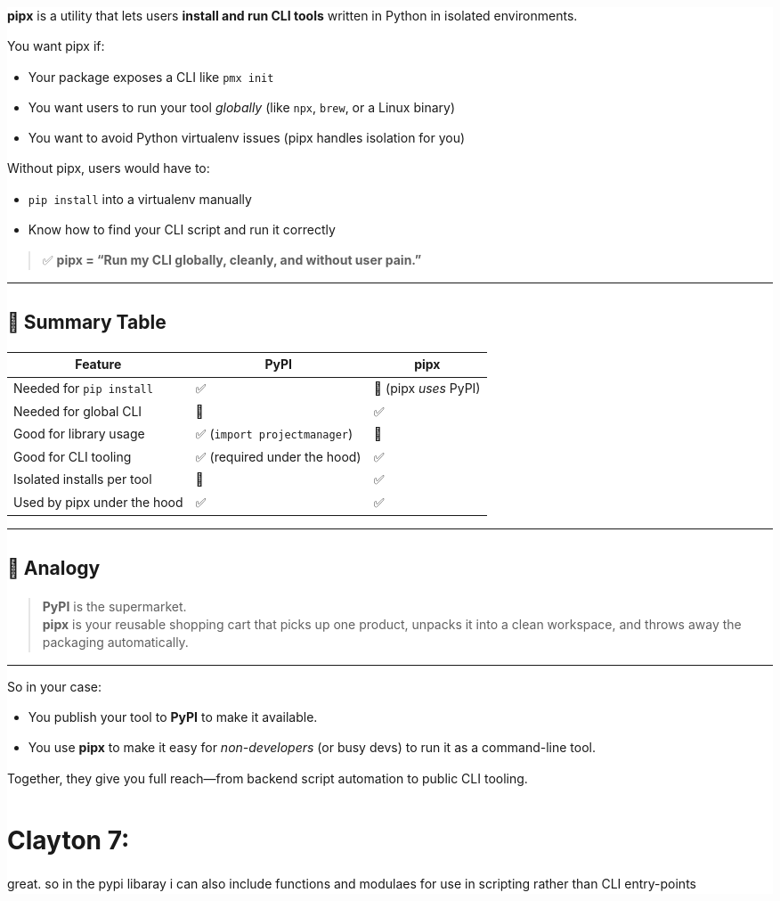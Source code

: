 **pipx** is a utility that lets users **install and run CLI tools** written in Python in isolated environments.

You want pipx if:

- Your package exposes a CLI like `pmx init`
    
- You want users to run your tool _globally_ (like `npx`, `brew`, or a Linux binary)
    
- You want to avoid Python virtualenv issues (pipx handles isolation for you)
    

Without pipx, users would have to:

- `pip install` into a virtualenv manually
    
- Know how to find your CLI script and run it correctly
    

> ✅ **pipx = “Run my CLI globally, cleanly, and without user pain.”**

---

## 🔄 Summary Table

|Feature|PyPI|pipx|
|---|---|---|
|Needed for `pip install`|✅|🚫 (pipx _uses_ PyPI)|
|Needed for global CLI|🚫|✅|
|Good for library usage|✅ (`import projectmanager`)|🚫|
|Good for CLI tooling|✅ (required under the hood)|✅|
|Isolated installs per tool|🚫|✅|
|Used by pipx under the hood|✅|✅|

---

## 🧠 Analogy

> **PyPI** is the supermarket.  
> **pipx** is your reusable shopping cart that picks up one product, unpacks it into a clean workspace, and throws away the packaging automatically.

---

So in your case:

- You publish your tool to **PyPI** to make it available.
    
- You use **pipx** to make it easy for _non-developers_ (or busy devs) to run it as a command-line tool.
    

Together, they give you full reach—from backend script automation to public CLI tooling.
# Clayton 7:
great. so in the pypi libaray i can also include functions and modulaes for use in scripting rather than CLI entry-points
